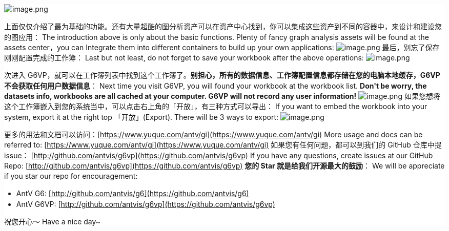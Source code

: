 ![image.png](https://cdn.nlark.com/yuque/0/2023/png/160133/1688101496180-71f19570-a787-48b0-9d58-07b6752c4390.png#averageHue=%23dff4c5&clientId=u8042636b-b23c-4&from=paste&height=587&id=u80c3a34e&originHeight=1174&originWidth=1586&originalType=binary&ratio=2&rotation=0&showTitle=false&size=335810&status=done&style=none&taskId=u141ddc04-e1f1-4f49-80d0-07a6e41c2d5&title=&width=793)

上面仅仅介绍了最为基础的功能。还有大量超酷的图分析资产可以在资产中心找到，你可以集成这些资产到不同的容器中，来设计和建设您的图应用：
The introduction above is only about the basic functions. Plenty of fancy graph analysis assets will be found at the assets center，you can Integrate them into different containers to build up your own applications:
![image.png](https://cdn.nlark.com/yuque/0/2023/png/160133/1688101881065-0f1c0d32-b149-4703-ad6a-afbe48010bd5.png#averageHue=%23d1d79d&clientId=u8042636b-b23c-4&from=paste&height=665&id=ud5bb1727&originHeight=1330&originWidth=2282&originalType=binary&ratio=2&rotation=0&showTitle=false&size=931246&status=done&style=none&taskId=ue5a98ffc-83a0-407c-aae3-90bcb0ce5fd&title=&width=1141)
最后，别忘了保存刚刚配置完成的工作簿：
Last but not least, do not forget to save your workbook after the above operations:
![image.png](https://cdn.nlark.com/yuque/0/2023/png/160133/1688101948634-2472ca8e-e0b8-4a33-958d-a6d9f2939c36.png#averageHue=%23c1e183&clientId=u8042636b-b23c-4&from=paste&height=290&id=u404a3e79&originHeight=579&originWidth=1326&originalType=binary&ratio=2&rotation=0&showTitle=false&size=341833&status=done&style=none&taskId=ufa98fefc-2845-4aa0-9d35-1e24a7f29b2&title=&width=663)

次进入 G6VP，就可以在工作簿列表中找到这个工作簿了。**别担心，所有的数据信息、工作簿配置信息都存储在您的电脑本地缓存，G6VP 不会获取任何用户数据信息**：
Next time you visit G6VP, you will found your workbook at the workbook list. **Don't be worry, the datasets info, workbooks are all cached at your computer. G6VP will not record any user information!**
![image.png](https://cdn.nlark.com/yuque/0/2023/png/160133/1688102014889-298c99b6-176b-4a28-81bf-197576f29bac.png#averageHue=%23ece9c9&clientId=u8042636b-b23c-4&from=paste&height=302&id=u13553033&originHeight=604&originWidth=2256&originalType=binary&ratio=2&rotation=0&showTitle=false&size=462050&status=done&style=none&taskId=u7512d26d-37be-43a5-aed2-453c9681480&title=&width=1128)
如果您想将这个工作簿嵌入到您的系统当中，可以点击右上角的「开放」，有三种方式可以导出：
If you want to embed the workbook into your system, export it at the right top 「开放」(Export). There will be 3 ways to export:
![image.png](https://cdn.nlark.com/yuque/0/2023/png/160133/1688102055146-750c906b-116d-409d-a593-0a906fc8fecc.png#averageHue=%232d3a2d&clientId=u8042636b-b23c-4&from=paste&height=421&id=u8d54e343&originHeight=842&originWidth=1751&originalType=binary&ratio=2&rotation=0&showTitle=false&size=309352&status=done&style=none&taskId=u2b51beaa-058d-4ebd-a8f8-b18cbcfb023&title=&width=875.5)

更多的用法和文档可以访问：[https://www.yuque.com/antv/gi](https://www.yuque.com/antv/gi)
More usage and docs can be referred to: [https://www.yuque.com/antv/gi](https://www.yuque.com/antv/gi)
如果您有任何问题，都可以到我们的 GitHub 仓库中提 issue： [http://github.com/antvis/g6vp](https://github.com/antvis/g6vp)
If you have any questions, create issues at our GitHub Repo: [http://github.com/antvis/g6vp](https://github.com/antvis/g6vp)
**您的 Star 就是给我们开源最大的鼓励**：
We will be appreciate if you star our repo for encouragement:

- AntV G6: [http://github.com/antvis/g6](https://github.com/antvis/g6)
- AntV G6VP: [http://github.com/antvis/g6vp](https://github.com/antvis/g6vp)

祝您开心～
Have a nice day~

